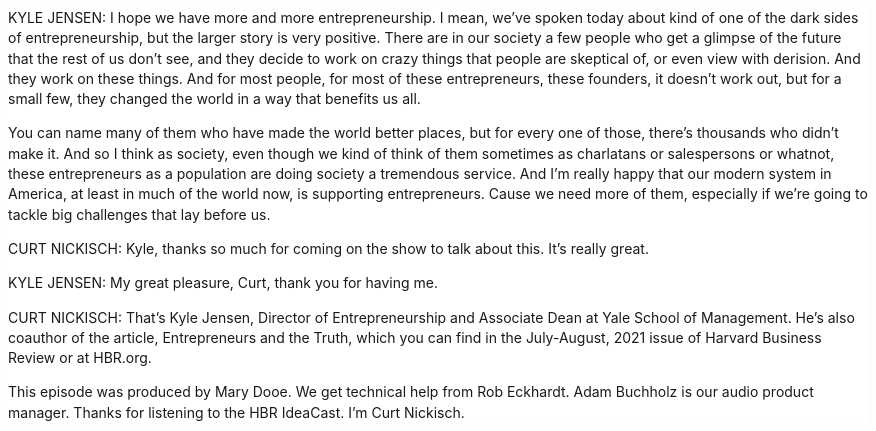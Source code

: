 KYLE JENSEN: I hope we have more and more entrepreneurship. I mean, we’ve spoken today about kind of one of the dark sides of entrepreneurship, but the larger story is very positive. There are in our society a few people who get a glimpse of the future that the rest of us don’t see, and they decide to work on crazy things that people are skeptical of, or even view with derision. And they work on these things. And for most people, for most of these entrepreneurs, these founders, it doesn’t work out, but for a small few, they changed the world in a way that benefits us all.

You can name many of them who have made the world better places, but for every one of those, there’s thousands who didn’t make it. And so I think as society, even though we kind of think of them sometimes as charlatans or salespersons or whatnot, these entrepreneurs as a population are doing society a tremendous service. And I’m really happy that our modern system in America, at least in much of the world now, is supporting entrepreneurs. Cause we need more of them, especially if we’re going to tackle big challenges that lay before us.

CURT NICKISCH: Kyle, thanks so much for coming on the show to talk about this. It’s really great.

KYLE JENSEN: My great pleasure, Curt, thank you for having me.

CURT NICKISCH: That’s Kyle Jensen, Director of Entrepreneurship and Associate Dean at Yale School of Management. He’s also coauthor of the article, Entrepreneurs and the Truth, which you can find in the July-August, 2021 issue of Harvard Business Review or at HBR.org.

This episode was produced by Mary Dooe. We get technical help from Rob Eckhardt. Adam Buchholz is our audio product manager. Thanks for listening to the HBR IdeaCast. I’m Curt Nickisch.
